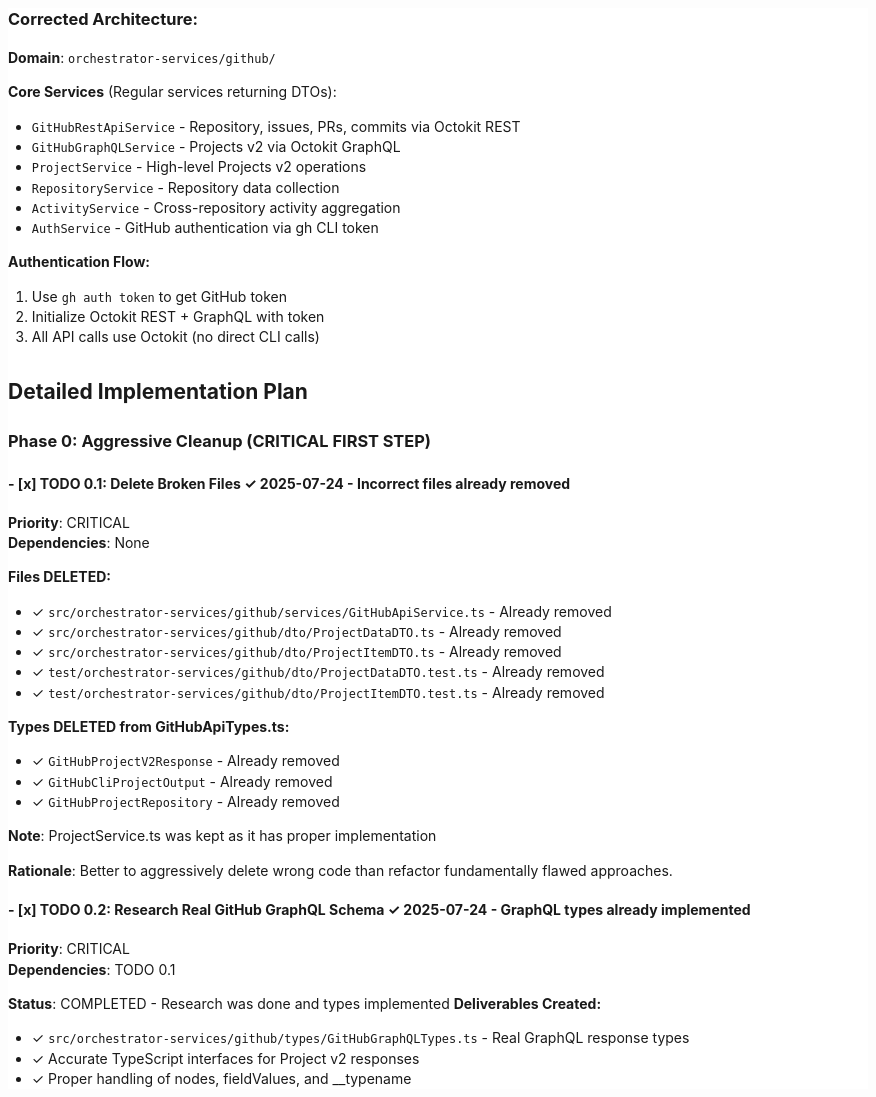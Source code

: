### **Corrected Architecture:**

**Domain**: `orchestrator-services/github/`

**Core Services** (Regular services returning DTOs):
- `GitHubRestApiService` - Repository, issues, PRs, commits via Octokit REST
- `GitHubGraphQLService` - Projects v2 via Octokit GraphQL  
- `ProjectService` - High-level Projects v2 operations
- `RepositoryService` - Repository data collection
- `ActivityService` - Cross-repository activity aggregation
- `AuthService` - GitHub authentication via gh CLI token

**Authentication Flow:**
1. Use `gh auth token` to get GitHub token
2. Initialize Octokit REST + GraphQL with token
3. All API calls use Octokit (no direct CLI calls)

## Detailed Implementation Plan

### Phase 0: Aggressive Cleanup (CRITICAL FIRST STEP)

#### - [x] TODO 0.1: Delete Broken Files ✓ 2025-07-24 - Incorrect files already removed
**Priority**: CRITICAL  
**Dependencies**: None

**Files DELETED:**
- ✓ `src/orchestrator-services/github/services/GitHubApiService.ts` - Already removed
- ✓ `src/orchestrator-services/github/dto/ProjectDataDTO.ts` - Already removed
- ✓ `src/orchestrator-services/github/dto/ProjectItemDTO.ts` - Already removed
- ✓ `test/orchestrator-services/github/dto/ProjectDataDTO.test.ts` - Already removed
- ✓ `test/orchestrator-services/github/dto/ProjectItemDTO.test.ts` - Already removed

**Types DELETED from GitHubApiTypes.ts:**
- ✓ `GitHubProjectV2Response` - Already removed
- ✓ `GitHubCliProjectOutput` - Already removed
- ✓ `GitHubProjectRepository` - Already removed

**Note**: ProjectService.ts was kept as it has proper implementation

**Rationale**: Better to aggressively delete wrong code than refactor fundamentally flawed approaches.

#### - [x] TODO 0.2: Research Real GitHub GraphQL Schema ✓ 2025-07-24 - GraphQL types already implemented
**Priority**: CRITICAL  
**Dependencies**: TODO 0.1

**Status**: COMPLETED - Research was done and types implemented
**Deliverables Created:**
- ✓ `src/orchestrator-services/github/types/GitHubGraphQLTypes.ts` - Real GraphQL response types
- ✓ Accurate TypeScript interfaces for Project v2 responses
- ✓ Proper handling of nodes, fieldValues, and __typename
